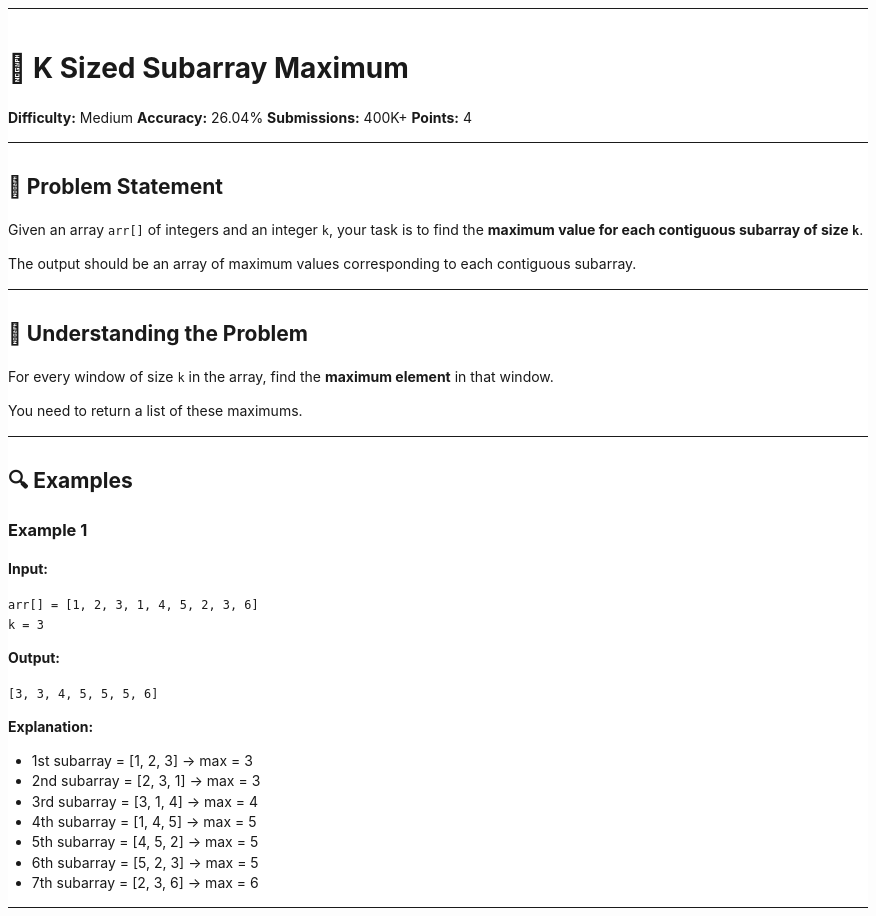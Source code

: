 
---

# 🧮 K Sized Subarray Maximum

**Difficulty:** Medium
**Accuracy:** 26.04%
**Submissions:** 400K+
**Points:** 4

---

## 🧾 Problem Statement

Given an array `arr[]` of integers and an integer `k`, your task is to find the **maximum value for each contiguous subarray of size `k`**.

The output should be an array of maximum values corresponding to each contiguous subarray.

---

## 🧠 Understanding the Problem

For every window of size `k` in the array, find the **maximum element** in that window.

You need to return a list of these maximums.

---

## 🔍 Examples

### Example 1

**Input:**

```
arr[] = [1, 2, 3, 1, 4, 5, 2, 3, 6]
k = 3
```

**Output:**

```
[3, 3, 4, 5, 5, 5, 6]
```

**Explanation:**

* 1st subarray = \[1, 2, 3] → max = 3
* 2nd subarray = \[2, 3, 1] → max = 3
* 3rd subarray = \[3, 1, 4] → max = 4
* 4th subarray = \[1, 4, 5] → max = 5
* 5th subarray = \[4, 5, 2] → max = 5
* 6th subarray = \[5, 2, 3] → max = 5
* 7th subarray = \[2, 3, 6] → max = 6

---